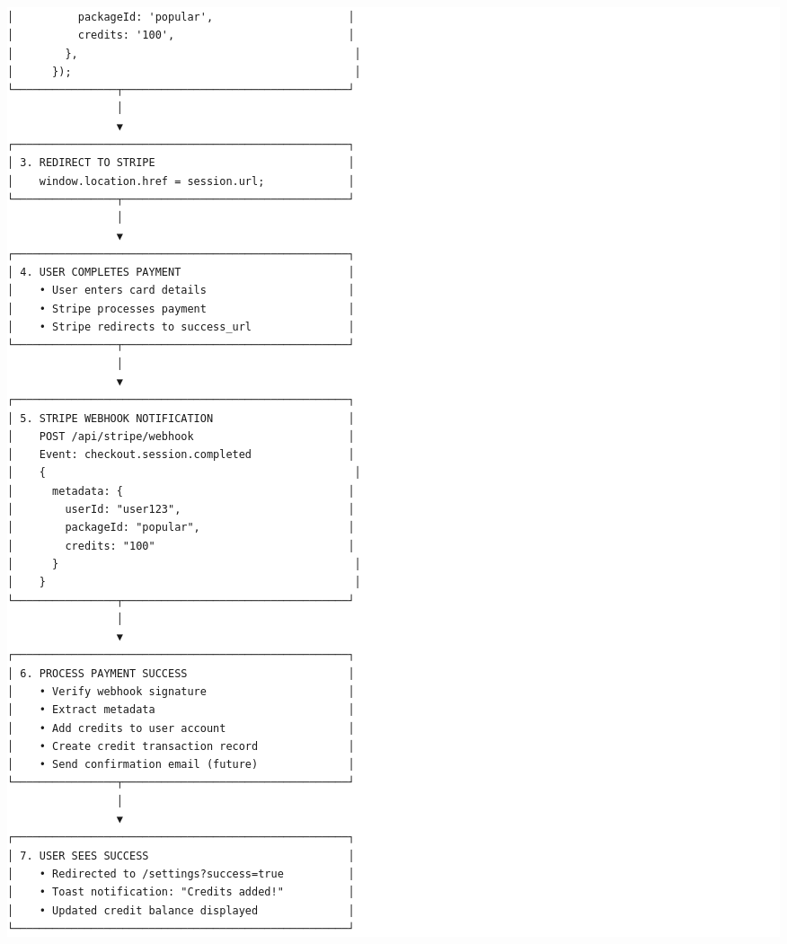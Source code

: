 ```
│          packageId: 'popular',                     │
│          credits: '100',                           │
│        },                                           │
│      });                                            │
└────────────────┬───────────────────────────────────┘
                 │
                 ▼
┌────────────────────────────────────────────────────┐
│ 3. REDIRECT TO STRIPE                              │
│    window.location.href = session.url;             │
└────────────────┬───────────────────────────────────┘
                 │
                 ▼
┌────────────────────────────────────────────────────┐
│ 4. USER COMPLETES PAYMENT                          │
│    • User enters card details                      │
│    • Stripe processes payment                      │
│    • Stripe redirects to success_url               │
└────────────────┬───────────────────────────────────┘
                 │
                 ▼
┌────────────────────────────────────────────────────┐
│ 5. STRIPE WEBHOOK NOTIFICATION                     │
│    POST /api/stripe/webhook                        │
│    Event: checkout.session.completed               │
│    {                                                │
│      metadata: {                                   │
│        userId: "user123",                          │
│        packageId: "popular",                       │
│        credits: "100"                              │
│      }                                              │
│    }                                                │
└────────────────┬───────────────────────────────────┘
                 │
                 ▼
┌────────────────────────────────────────────────────┐
│ 6. PROCESS PAYMENT SUCCESS                         │
│    • Verify webhook signature                      │
│    • Extract metadata                              │
│    • Add credits to user account                   │
│    • Create credit transaction record              │
│    • Send confirmation email (future)              │
└────────────────┬───────────────────────────────────┘
                 │
                 ▼
┌────────────────────────────────────────────────────┐
│ 7. USER SEES SUCCESS                               │
│    • Redirected to /settings?success=true          │
│    • Toast notification: "Credits added!"          │
│    • Updated credit balance displayed              │
└────────────────────────────────────────────────────┘
```

